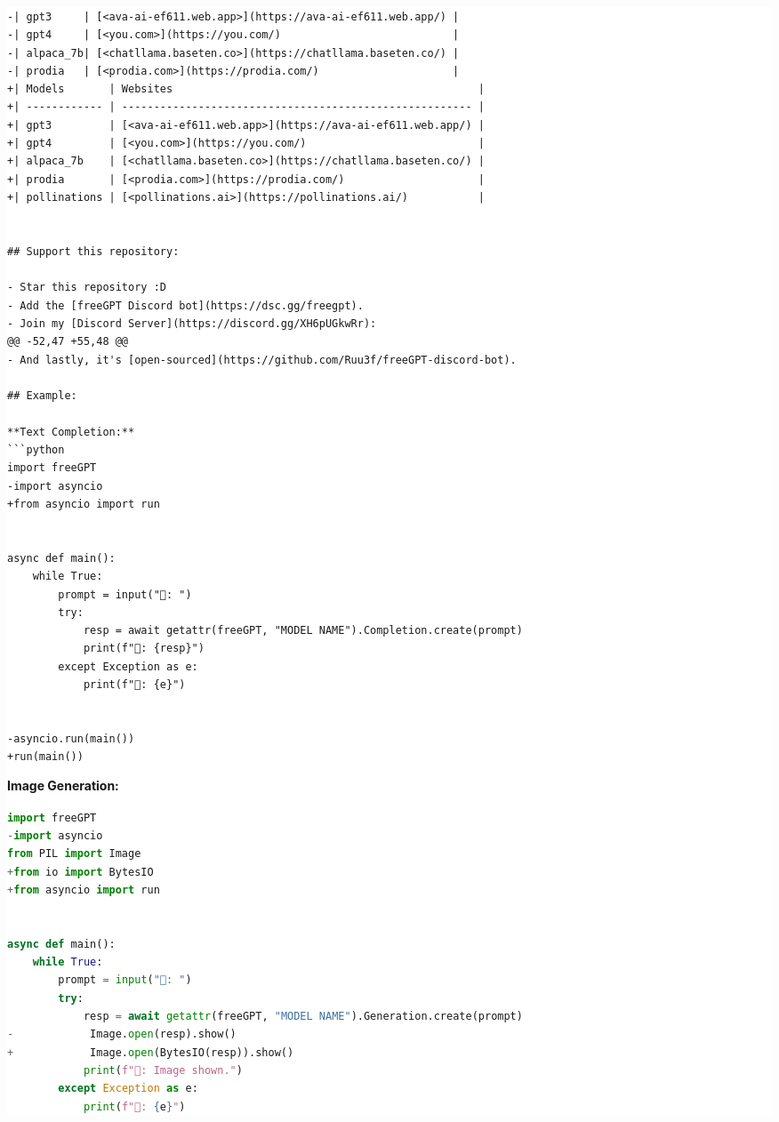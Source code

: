  ```
-| gpt3     | [<ava-ai-ef611.web.app>](https://ava-ai-ef611.web.app/) |
-| gpt4     | [<you.com>](https://you.com/)                           |
-| alpaca_7b| [<chatllama.baseten.co>](https://chatllama.baseten.co/) |
-| prodia   | [<prodia.com>](https://prodia.com/)                     |
+| Models       | Websites                                                |
+| ------------ | ------------------------------------------------------- |
+| gpt3         | [<ava-ai-ef611.web.app>](https://ava-ai-ef611.web.app/) |
+| gpt4         | [<you.com>](https://you.com/)                           |
+| alpaca_7b    | [<chatllama.baseten.co>](https://chatllama.baseten.co/) |
+| prodia       | [<prodia.com>](https://prodia.com/)                     |
+| pollinations | [<pollinations.ai>](https://pollinations.ai/)           |
 
 
 ## Support this repository:
 
 - Star this repository :D
 - Add the [freeGPT Discord bot](https://dsc.gg/freegpt).
 - Join my [Discord Server](https://discord.gg/XH6pUGkwRr):
@@ -52,47 +55,48 @@
 - And lastly, it's [open-sourced](https://github.com/Ruu3f/freeGPT-discord-bot).
 
 ## Example:
 
 **Text Completion:**
 ```python
 import freeGPT
-import asyncio
+from asyncio import run
 
 
 async def main():
     while True:
         prompt = input("👦: ")
         try:
             resp = await getattr(freeGPT, "MODEL NAME").Completion.create(prompt)
             print(f"🤖: {resp}")
         except Exception as e:
             print(f"🤖: {e}")
 
 
-asyncio.run(main())
+run(main())
 ```
 
 **Image Generation:**
 ```python
 import freeGPT
-import asyncio
 from PIL import Image
+from io import BytesIO
+from asyncio import run
 
 
 async def main():
     while True:
         prompt = input("👦: ")
         try:
             resp = await getattr(freeGPT, "MODEL NAME").Generation.create(prompt)
-            Image.open(resp).show()
+            Image.open(BytesIO(resp)).show()
             print(f"🤖: Image shown.")
         except Exception as e:
             print(f"🤖: {e}")
 
 ```